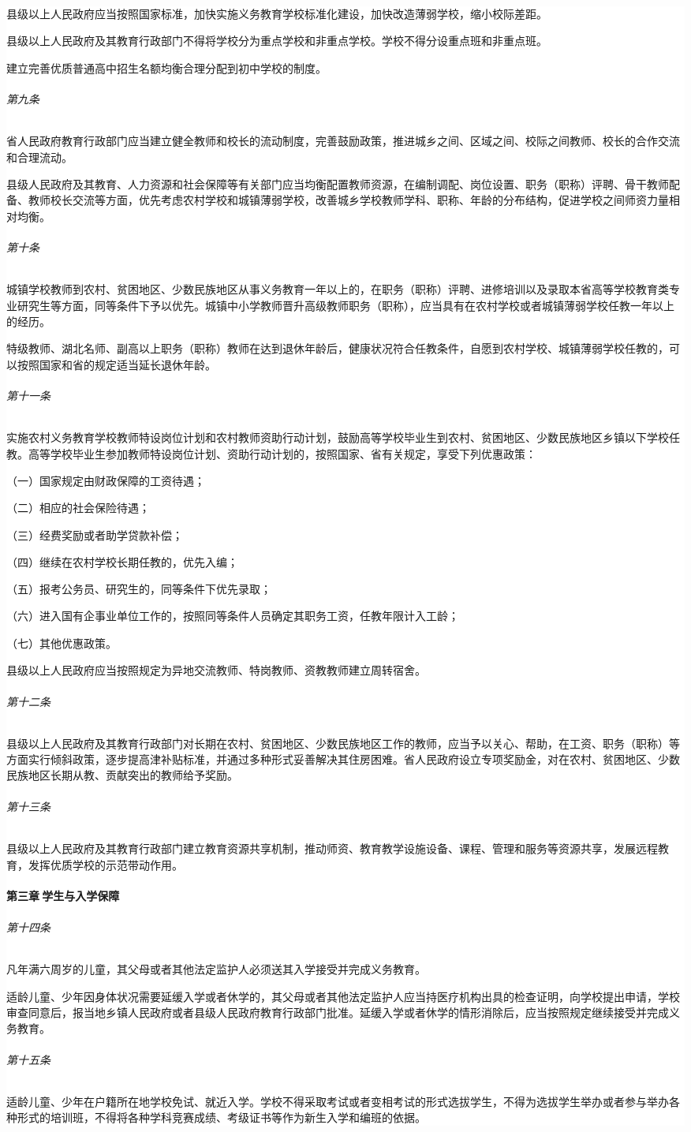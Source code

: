 县级以上人民政府应当按照国家标准，加快实施义务教育学校标准化建设，加快改造薄弱学校，缩小校际差距。

县级以上人民政府及其教育行政部门不得将学校分为重点学校和非重点学校。学校不得分设重点班和非重点班。

建立完善优质普通高中招生名额均衡合理分配到初中学校的制度。

###### 第九条

省人民政府教育行政部门应当建立健全教师和校长的流动制度，完善鼓励政策，推进城乡之间、区域之间、校际之间教师、校长的合作交流和合理流动。

县级人民政府及其教育、人力资源和社会保障等有关部门应当均衡配置教师资源，在编制调配、岗位设置、职务（职称）评聘、骨干教师配备、教师校长交流等方面，优先考虑农村学校和城镇薄弱学校，改善城乡学校教师学科、职称、年龄的分布结构，促进学校之间师资力量相对均衡。

###### 第十条

城镇学校教师到农村、贫困地区、少数民族地区从事义务教育一年以上的，在职务（职称）评聘、进修培训以及录取本省高等学校教育类专业研究生等方面，同等条件下予以优先。城镇中小学教师晋升高级教师职务（职称），应当具有在农村学校或者城镇薄弱学校任教一年以上的经历。

特级教师、湖北名师、副高以上职务（职称）教师在达到退休年龄后，健康状况符合任教条件，自愿到农村学校、城镇薄弱学校任教的，可以按照国家和省的规定适当延长退休年龄。

###### 第十一条

实施农村义务教育学校教师特设岗位计划和农村教师资助行动计划，鼓励高等学校毕业生到农村、贫困地区、少数民族地区乡镇以下学校任教。高等学校毕业生参加教师特设岗位计划、资助行动计划的，按照国家、省有关规定，享受下列优惠政策：

（一）国家规定由财政保障的工资待遇；

（二）相应的社会保险待遇；

（三）经费奖励或者助学贷款补偿；

（四）继续在农村学校长期任教的，优先入编；

（五）报考公务员、研究生的，同等条件下优先录取；

（六）进入国有企事业单位工作的，按照同等条件人员确定其职务工资，任教年限计入工龄；

（七）其他优惠政策。

县级以上人民政府应当按照规定为异地交流教师、特岗教师、资教教师建立周转宿舍。

###### 第十二条

县级以上人民政府及其教育行政部门对长期在农村、贫困地区、少数民族地区工作的教师，应当予以关心、帮助，在工资、职务（职称）等方面实行倾斜政策，逐步提高津补贴标准，并通过多种形式妥善解决其住房困难。省人民政府设立专项奖励金，对在农村、贫困地区、少数民族地区长期从教、贡献突出的教师给予奖励。

###### 第十三条

县级以上人民政府及其教育行政部门建立教育资源共享机制，推动师资、教育教学设施设备、课程、管理和服务等资源共享，发展远程教育，发挥优质学校的示范带动作用。

#### 第三章 学生与入学保障

###### 第十四条

凡年满六周岁的儿童，其父母或者其他法定监护人必须送其入学接受并完成义务教育。

适龄儿童、少年因身体状况需要延缓入学或者休学的，其父母或者其他法定监护人应当持医疗机构出具的检查证明，向学校提出申请，学校审查同意后，报当地乡镇人民政府或者县级人民政府教育行政部门批准。延缓入学或者休学的情形消除后，应当按照规定继续接受并完成义务教育。

###### 第十五条

适龄儿童、少年在户籍所在地学校免试、就近入学。学校不得采取考试或者变相考试的形式选拔学生，不得为选拔学生举办或者参与举办各种形式的培训班，不得将各种学科竞赛成绩、考级证书等作为新生入学和编班的依据。
